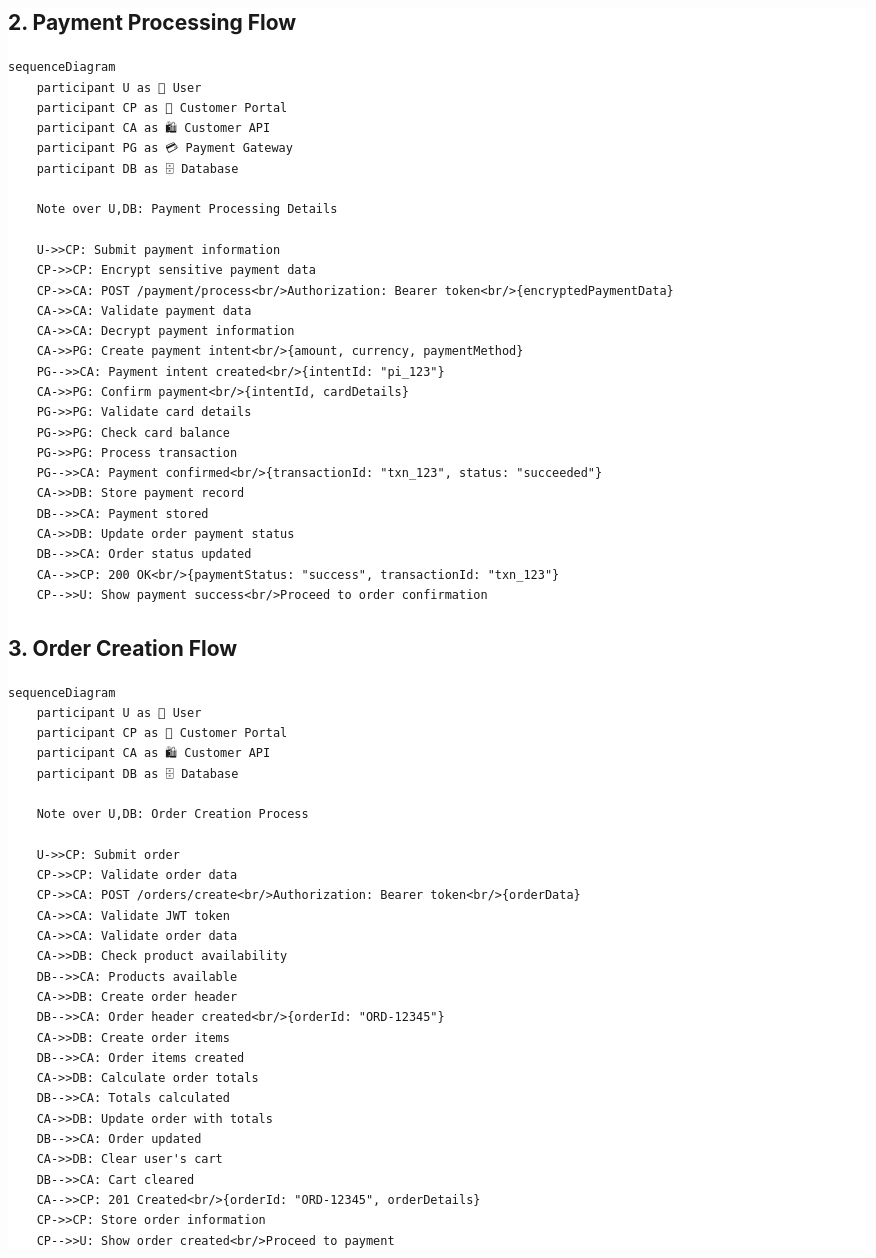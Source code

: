 ## 2. Payment Processing Flow

```mermaid
sequenceDiagram
    participant U as 👤 User
    participant CP as 🛒 Customer Portal
    participant CA as 🛍️ Customer API
    participant PG as 💳 Payment Gateway
    participant DB as 🗄️ Database

    Note over U,DB: Payment Processing Details

    U->>CP: Submit payment information
    CP->>CP: Encrypt sensitive payment data
    CP->>CA: POST /payment/process<br/>Authorization: Bearer token<br/>{encryptedPaymentData}
    CA->>CA: Validate payment data
    CA->>CA: Decrypt payment information
    CA->>PG: Create payment intent<br/>{amount, currency, paymentMethod}
    PG-->>CA: Payment intent created<br/>{intentId: "pi_123"}
    CA->>PG: Confirm payment<br/>{intentId, cardDetails}
    PG->>PG: Validate card details
    PG->>PG: Check card balance
    PG->>PG: Process transaction
    PG-->>CA: Payment confirmed<br/>{transactionId: "txn_123", status: "succeeded"}
    CA->>DB: Store payment record
    DB-->>CA: Payment stored
    CA->>DB: Update order payment status
    DB-->>CA: Order status updated
    CA-->>CP: 200 OK<br/>{paymentStatus: "success", transactionId: "txn_123"}
    CP-->>U: Show payment success<br/>Proceed to order confirmation
```

## 3. Order Creation Flow

```mermaid
sequenceDiagram
    participant U as 👤 User
    participant CP as 🛒 Customer Portal
    participant CA as 🛍️ Customer API
    participant DB as 🗄️ Database

    Note over U,DB: Order Creation Process

    U->>CP: Submit order
    CP->>CP: Validate order data
    CP->>CA: POST /orders/create<br/>Authorization: Bearer token<br/>{orderData}
    CA->>CA: Validate JWT token
    CA->>CA: Validate order data
    CA->>DB: Check product availability
    DB-->>CA: Products available
    CA->>DB: Create order header
    DB-->>CA: Order header created<br/>{orderId: "ORD-12345"}
    CA->>DB: Create order items
    DB-->>CA: Order items created
    CA->>DB: Calculate order totals
    DB-->>CA: Totals calculated
    CA->>DB: Update order with totals
    DB-->>CA: Order updated
    CA->>DB: Clear user's cart
    DB-->>CA: Cart cleared
    CA-->>CP: 201 Created<br/>{orderId: "ORD-12345", orderDetails}
    CP->>CP: Store order information
    CP-->>U: Show order created<br/>Proceed to payment
```
